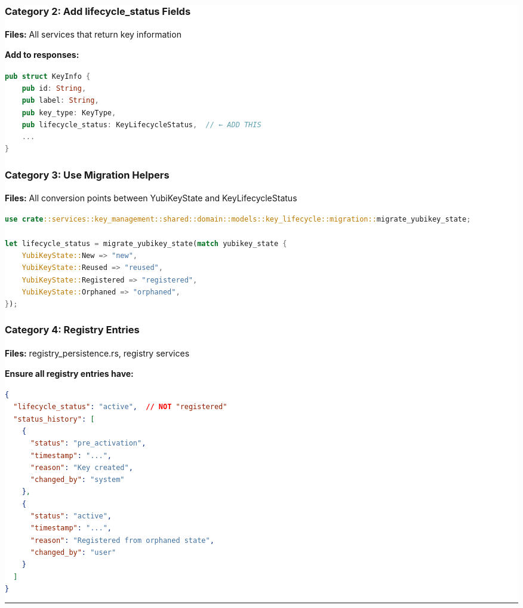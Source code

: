 ### Category 2: Add lifecycle_status Fields

**Files:** All services that return key information

**Add to responses:**
```rust
pub struct KeyInfo {
    pub id: String,
    pub label: String,
    pub key_type: KeyType,
    pub lifecycle_status: KeyLifecycleStatus,  // ← ADD THIS
    ...
}
```

### Category 3: Use Migration Helpers

**Files:** All conversion points between YubiKeyState and KeyLifecycleStatus

```rust
use crate::services::key_management::shared::domain::models::key_lifecycle::migration::migrate_yubikey_state;

let lifecycle_status = migrate_yubikey_state(match yubikey_state {
    YubiKeyState::New => "new",
    YubiKeyState::Reused => "reused",
    YubiKeyState::Registered => "registered",
    YubiKeyState::Orphaned => "orphaned",
});
```

### Category 4: Registry Entries

**Files:** registry_persistence.rs, registry services

**Ensure all registry entries have:**
```json
{
  "lifecycle_status": "active",  // NOT "registered"
  "status_history": [
    {
      "status": "pre_activation",
      "timestamp": "...",
      "reason": "Key created",
      "changed_by": "system"
    },
    {
      "status": "active",
      "timestamp": "...",
      "reason": "Registered from orphaned state",
      "changed_by": "user"
    }
  ]
}
```

---